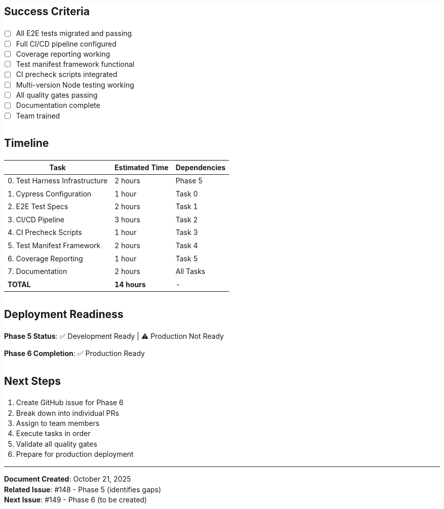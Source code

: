 ## Success Criteria

- [ ] All E2E tests migrated and passing
- [ ] Full CI/CD pipeline configured
- [ ] Coverage reporting working
- [ ] Test manifest framework functional
- [ ] CI precheck scripts integrated
- [ ] Multi-version Node testing working
- [ ] All quality gates passing
- [ ] Documentation complete
- [ ] Team trained

## Timeline

| Task | Estimated Time | Dependencies |
|------|---|---|
| 0. Test Harness Infrastructure | 2 hours | Phase 5 |
| 1. Cypress Configuration | 1 hour | Task 0 |
| 2. E2E Test Specs | 2 hours | Task 1 |
| 3. CI/CD Pipeline | 3 hours | Task 2 |
| 4. CI Precheck Scripts | 1 hour | Task 3 |
| 5. Test Manifest Framework | 2 hours | Task 4 |
| 6. Coverage Reporting | 1 hour | Task 5 |
| 7. Documentation | 2 hours | All Tasks |
| **TOTAL** | **14 hours** | - |

## Deployment Readiness

**Phase 5 Status**: ✅ Development Ready | ⚠️ Production Not Ready

**Phase 6 Completion**: ✅ Production Ready

## Next Steps

1. Create GitHub issue for Phase 6
2. Break down into individual PRs
3. Assign to team members
4. Execute tasks in order
5. Validate all quality gates
6. Prepare for production deployment

---

**Document Created**: October 21, 2025  
**Related Issue**: #148 - Phase 5 (identifies gaps)  
**Next Issue**: #149 - Phase 6 (to be created)

